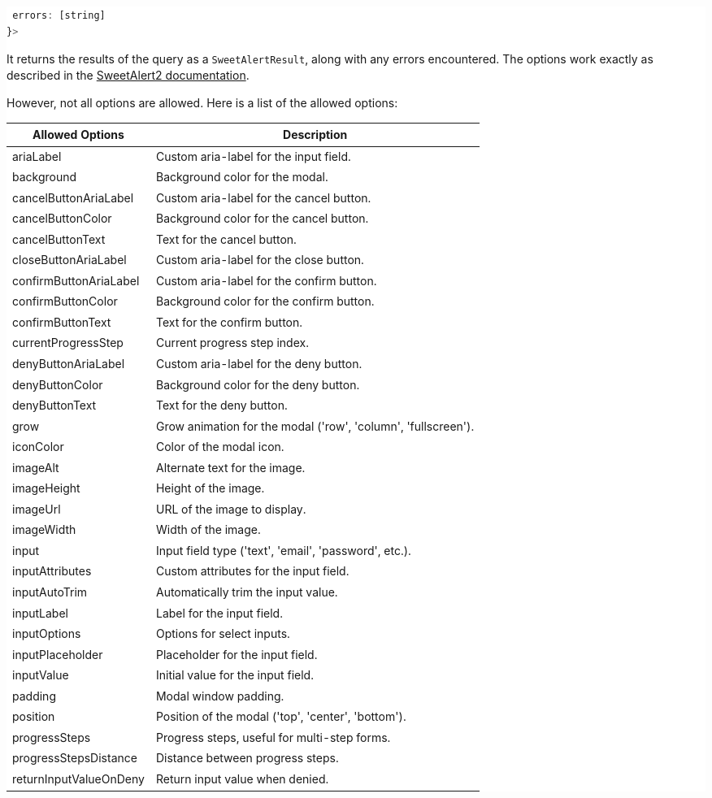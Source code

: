 ```javascript
 errors: [string]
}>
```

It returns the results of the query as a `SweetAlertResult`, along with any errors encountered. The options work exactly as described in the [SweetAlert2 documentation](https://sweetalert.js.org/docs/).

However, not all options are allowed. Here is a list of the allowed options:

| Allowed Options             | Description                                                |
|-----------------------------|------------------------------------------------------------|
| ariaLabel                   | Custom aria-label for the input field.                     |
| background                  | Background color for the modal.                            |
| cancelButtonAriaLabel       | Custom aria-label for the cancel button.                   |
| cancelButtonColor           | Background color for the cancel button.                    |
| cancelButtonText            | Text for the cancel button.                                |
| closeButtonAriaLabel        | Custom aria-label for the close button.                    |
| confirmButtonAriaLabel      | Custom aria-label for the confirm button.                  |
| confirmButtonColor          | Background color for the confirm button.                   |
| confirmButtonText           | Text for the confirm button.                               |
| currentProgressStep         | Current progress step index.                               |
| denyButtonAriaLabel         | Custom aria-label for the deny button.                     |
| denyButtonColor             | Background color for the deny button.                      |
| denyButtonText              | Text for the deny button.                                  |
| grow                        | Grow animation for the modal ('row', 'column', 'fullscreen').|
| iconColor                   | Color of the modal icon.                                   |
| imageAlt                    | Alternate text for the image.                              |
| imageHeight                 | Height of the image.                                       |
| imageUrl                    | URL of the image to display.                               |
| imageWidth                  | Width of the image.                                        |
| input                       | Input field type ('text', 'email', 'password', etc.).      |
| inputAttributes             | Custom attributes for the input field.                     |
| inputAutoTrim               | Automatically trim the input value.                        |
| inputLabel                  | Label for the input field.                                 |
| inputOptions                | Options for select inputs.                                 |
| inputPlaceholder            | Placeholder for the input field.                           |
| inputValue                  | Initial value for the input field.                         |
| padding                     | Modal window padding.                                      |
| position                    | Position of the modal ('top', 'center', 'bottom').         |
| progressSteps               | Progress steps, useful for multi-step forms.               |
| progressStepsDistance       | Distance between progress steps.                           |
| returnInputValueOnDeny      | Return input value when denied.                            |